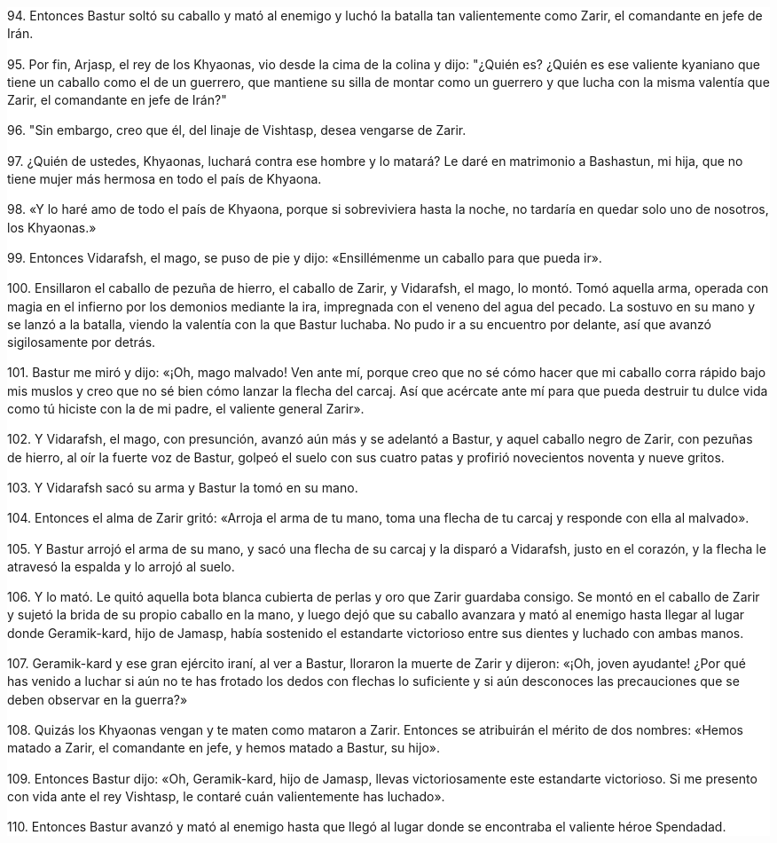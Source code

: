 94\. Entonces Bastur soltó su caballo y mató al enemigo y luchó la batalla tan valientemente como Zarir, el comandante en jefe de Irán.

95\. Por fin, Arjasp, el rey de los Khyaonas, vio desde la cima de la colina y dijo: "¿Quién es? ¿Quién es ese valiente kyaniano que tiene un caballo como el de un guerrero, que mantiene su silla de montar como un guerrero y que lucha con la misma valentía que Zarir, el comandante en jefe de Irán?"

96\. "Sin embargo, creo que él, del linaje de Vishtasp, desea vengarse de Zarir.

97\. ¿Quién de ustedes, Khyaonas, luchará contra ese hombre y lo matará? Le daré en matrimonio a Bashastun, mi hija, que no tiene mujer más hermosa en todo el país de Khyaona.

98\. «Y lo haré amo de todo el país de Khyaona, porque si sobreviviera hasta la noche, no tardaría en quedar solo uno de nosotros, los Khyaonas.»

99\. Entonces Vidarafsh, el mago, se puso de pie y dijo: «Ensillémenme un caballo para que pueda ir».

100\. Ensillaron el caballo de pezuña de hierro, el caballo de Zarir, y Vidarafsh, el mago, lo montó. Tomó aquella arma, operada con magia en el infierno por los demonios mediante la ira, impregnada con el veneno del agua del pecado. La sostuvo en su mano y se lanzó a la batalla, viendo la valentía con la que Bastur luchaba. No pudo ir a su encuentro por delante, así que avanzó sigilosamente por detrás.

101\. Bastur me miró y dijo: «¡Oh, mago malvado! Ven ante mí, porque creo que no sé cómo hacer que mi caballo corra rápido bajo mis muslos y creo que no sé bien cómo lanzar la flecha del carcaj. Así que acércate ante mí para que pueda destruir tu dulce vida como tú hiciste con la de mi padre, el valiente general Zarir».

102\. Y Vidarafsh, el mago, con presunción, avanzó aún más y se adelantó a Bastur, y aquel caballo negro de Zarir, con pezuñas de hierro, al oír la fuerte voz de Bastur, golpeó el suelo con sus cuatro patas y profirió novecientos noventa y nueve gritos.

103\. Y Vidarafsh sacó su arma y Bastur la tomó en su mano.

104\. Entonces el alma de Zarir gritó: «Arroja el arma de tu mano, toma una flecha de tu carcaj y responde con ella al malvado».

105\. Y Bastur arrojó el arma de su mano, y sacó una flecha de su carcaj y la disparó a Vidarafsh, justo en el corazón, y la flecha le atravesó la espalda y lo arrojó al suelo.

106\. Y lo mató. Le quitó aquella bota blanca cubierta de perlas y oro que Zarir guardaba consigo. Se montó en el caballo de Zarir y sujetó la brida de su propio caballo en la mano, y luego dejó que su caballo avanzara y mató al enemigo hasta llegar al lugar donde Geramik-kard, hijo de Jamasp, había sostenido el estandarte victorioso entre sus dientes y luchado con ambas manos.

107\. Geramik-kard y ese gran ejército iraní, al ver a Bastur, lloraron la muerte de Zarir y dijeron: «¡Oh, joven ayudante! ¿Por qué has venido a luchar si aún no te has frotado los dedos con flechas lo suficiente y si aún desconoces las precauciones que se deben observar en la guerra?»

108\. Quizás los Khyaonas vengan y te maten como mataron a Zarir. Entonces se atribuirán el mérito de dos nombres: «Hemos matado a Zarir, el comandante en jefe, y hemos matado a Bastur, su hijo».

109\. Entonces Bastur dijo: «Oh, Geramik-kard, hijo de Jamasp, llevas victoriosamente este estandarte victorioso. Si me presento con vida ante el rey Vishtasp, le contaré cuán valientemente has luchado».

110\. Entonces Bastur avanzó y mató al enemigo hasta que llegó al lugar donde se encontraba el valiente héroe Spendadad.
